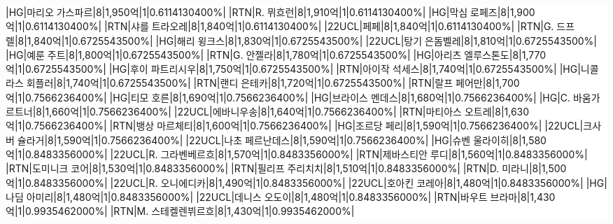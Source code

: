 |HG|마리오 가스파르|8|1,950억|1|0.6114130400%|
|RTN|R. 뮈흐런|8|1,910억|1|0.6114130400%|
|HG|막심 로페즈|8|1,900억|1|0.6114130400%|
|RTN|샤를 트라오레|8|1,840억|1|0.6114130400%|
|22UCL|페페|8|1,840억|1|0.6114130400%|
|RTN|G. 드프렐|8|1,840억|1|0.6725543500%|
|HG|해리 윙크스|8|1,830억|1|0.6725543500%|
|22UCL|탕기 은돔벨레|8|1,810억|1|0.6725543500%|
|HG|예룬 주트|8|1,800억|1|0.6725543500%|
|RTN|G. 안젤라|8|1,780억|1|0.6725543500%|
|HG|아리츠 엘루스톤도|8|1,770억|1|0.6725543500%|
|HG|후이 파트리시우|8|1,750억|1|0.6725543500%|
|RTN|아이작 석세스|8|1,740억|1|0.6725543500%|
|HG|니콜라스 회플러|8|1,740억|1|0.6725543500%|
|RTN|랜디 은테카|8|1,720억|1|0.6725543500%|
|RTN|랄프 페어만|8|1,700억|1|0.7566236400%|
|HG|티모 호른|8|1,690억|1|0.7566236400%|
|HG|브라이스 멘데스|8|1,680억|1|0.7566236400%|
|HG|C. 바움가르트너|8|1,660억|1|0.7566236400%|
|22UCL|에바니우송|8|1,640억|1|0.7566236400%|
|RTN|마티아스 오트레|8|1,630억|1|0.7566236400%|
|RTN|뱅상 마르체티|8|1,600억|1|0.7566236400%|
|HG|조르당 페리|8|1,590억|1|0.7566236400%|
|22UCL|크사버 슐라거|8|1,590억|1|0.7566236400%|
|22UCL|나초 페르난데스|8|1,590억|1|0.7566236400%|
|HG|슈벤 울라이히|8|1,580억|1|0.8483356000%|
|22UCL|R. 그라벤베르흐|8|1,570억|1|0.8483356000%|
|RTN|제바스티안 루디|8|1,560억|1|0.8483356000%|
|RTN|도미니크 코어|8|1,530억|1|0.8483356000%|
|RTN|필리프 주리치치|8|1,510억|1|0.8483356000%|
|RTN|D. 미라니|8|1,500억|1|0.8483356000%|
|22UCL|R. 오니에디카|8|1,490억|1|0.8483356000%|
|22UCL|호아킨 코레아|8|1,480억|1|0.8483356000%|
|HG|나딤 아미리|8|1,480억|1|0.8483356000%|
|22UCL|데니스 오도이|8|1,480억|1|0.8483356000%|
|RTN|바우트 브라마|8|1,430억|1|0.9935462000%|
|RTN|M. 스테켈렌뷔르흐|8|1,430억|1|0.9935462000%|